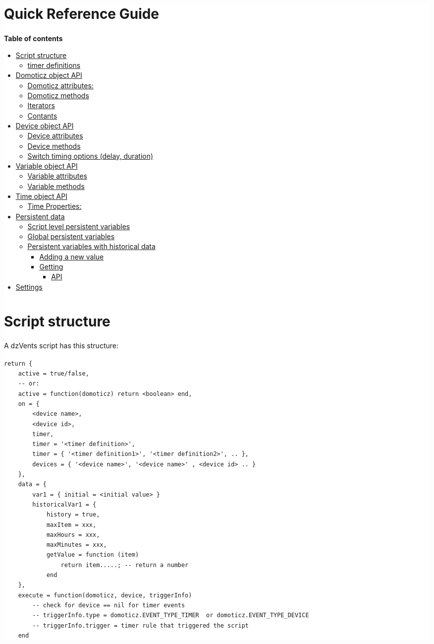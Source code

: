 # Quick Reference Guide



**Table of contents**

- [Script structure](#script-structure)
  - [timer definitions](#timer-definitions)
- [Domoticz object API](#domoticz-object-api)
  - [Domoticz attributes:](#domoticz-attributes)
  - [Domoticz methods](#domoticz-methods)
  - [Iterators](#iterators)
  - [Contants](#contants)
- [Device object API](#device-object-api)
  - [Device attributes](#device-attributes)
  - [Device methods](#device-methods)
  - [Switch timing options (delay, duration)](#switch-timing-options-delay-duration)
- [Variable object API](#variable-object-api)
  - [Variable attributes](#variable-attributes)
  - [Variable methods](#variable-methods)
- [Time object API](#time-object-api)
  - [Time Properties:](#time-properties)
- [Persistent data](#persistent-data)
  - [Script level persistent variables](#script-level-persistent-variables)
  - [Global persistent variables](#global-persistent-variables)
  - [Persistent variables with historical data](#persistent-variables-with-historical-data)
    - [Adding a new value](#adding-a-new-value)
    - [Getting](#getting)
      - [API](#api)
- [Settings](#settings)



# Script structure
A dzVents script has this structure:

    return {
        active = true/false,
        -- or:
        active = function(domoticz) return <boolean> end,
        on = {
            <device name>,
            <device id>,
            timer,
            timer = '<timer definition>',
            timer = { '<timer definition1>', '<timer definition2>', .. },
            devices = { '<device name>', '<device name>' , <device id> .. }
        },
        data = {
	        var1 = { initial = <initial value> }
	        historicalVar1 = {
		        history = true,
		        maxItem = xxx,
		        maxHours = xxx,
		        maxMinutes = xxx,
		        getValue = function (item)
			        return item.....; -- return a number
			    end
        },
        execute = function(domoticz, device, triggerInfo)
			-- check for device == nil for timer events
			-- triggerInfo.type = domoticz.EVENT_TYPE_TIMER  or domoticz.EVENT_TYPE_DEVICE
			-- triggerInfo.trigger = timer rule that triggered the script
        end
